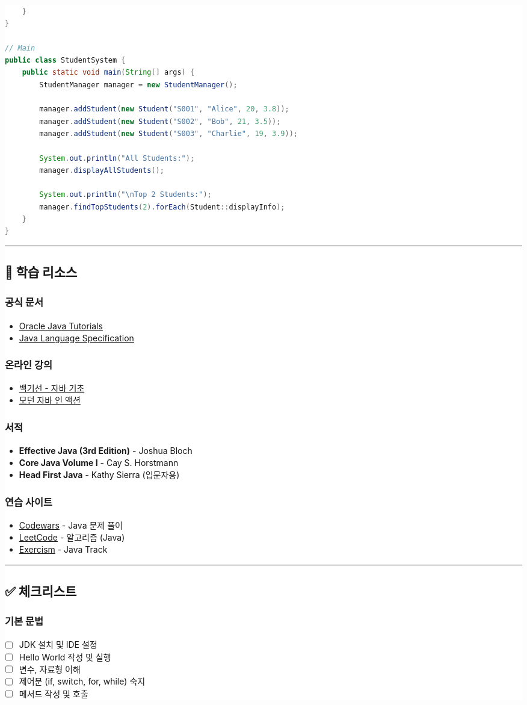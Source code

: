 ```java
    }
}

// Main
public class StudentSystem {
    public static void main(String[] args) {
        StudentManager manager = new StudentManager();

        manager.addStudent(new Student("S001", "Alice", 20, 3.8));
        manager.addStudent(new Student("S002", "Bob", 21, 3.5));
        manager.addStudent(new Student("S003", "Charlie", 19, 3.9));

        System.out.println("All Students:");
        manager.displayAllStudents();

        System.out.println("\nTop 2 Students:");
        manager.findTopStudents(2).forEach(Student::displayInfo);
    }
}
```

---

## 📖 학습 리소스

### 공식 문서
- [Oracle Java Tutorials](https://docs.oracle.com/javase/tutorial/)
- [Java Language Specification](https://docs.oracle.com/javase/specs/)

### 온라인 강의
- [백기선 - 자바 기초](https://www.inflearn.com/course/the-java-java8)
- [모던 자바 인 액션](https://www.hanbit.co.kr/store/books/look.php?p_code=B1496778547)

### 서적
- **Effective Java (3rd Edition)** - Joshua Bloch
- **Core Java Volume I** - Cay S. Horstmann
- **Head First Java** - Kathy Sierra (입문자용)

### 연습 사이트
- [Codewars](https://www.codewars.com/) - Java 문제 풀이
- [LeetCode](https://leetcode.com/) - 알고리즘 (Java)
- [Exercism](https://exercism.org/tracks/java) - Java Track

---

## ✅ 체크리스트

### 기본 문법
- [ ] JDK 설치 및 IDE 설정
- [ ] Hello World 작성 및 실행
- [ ] 변수, 자료형 이해
- [ ] 제어문 (if, switch, for, while) 숙지
- [ ] 메서드 작성 및 호출
